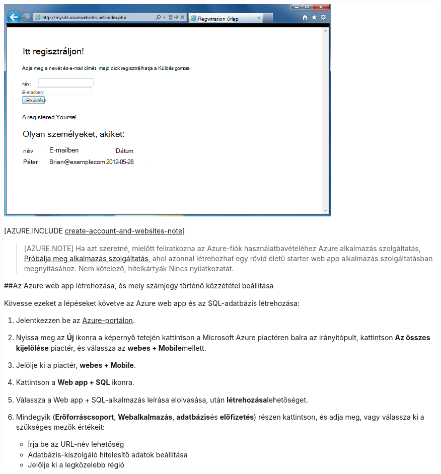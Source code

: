 ![Azure PHP-webhelyen](./media/web-sites-php-sql-database-deploy-use-git/running_app_3.png)

[AZURE.INCLUDE [create-account-and-websites-note](../../includes/create-account-and-websites-note.md)]

>[AZURE.NOTE] Ha azt szeretné, mielőtt feliratkozna az Azure-fiók használatbavételéhez Azure alkalmazás szolgáltatás, [Próbálja meg alkalmazás szolgáltatás](http://go.microsoft.com/fwlink/?LinkId=523751), ahol azonnal létrehozhat egy rövid életű starter web app alkalmazás szolgáltatásban megnyitásához. Nem kötelező, hitelkártyák Nincs nyilatkozatát.

##<a name="create-an-azure-web-app-and-set-up-git-publishing"></a>Az Azure web app létrehozása, és mely számjegy történő közzététel beállítása

Kövesse ezeket a lépéseket követve az Azure web app és az SQL-adatbázis létrehozása:

1. Jelentkezzen be az [Azure-portálon](https://portal.azure.com/).

2. Nyissa meg az **Új** ikonra a képernyő tetején kattintson a Microsoft Azure piactéren balra az irányítópult, kattintson **Az összes kijelölése** piactér, és válassza az **webes + Mobile**mellett.
    
3. Jelölje ki a piactér, **webes + Mobile**.

4. Kattintson a **Web app + SQL** ikonra.

5. Válassza a Web app + SQL-alkalmazás leírása elolvasása, után **létrehozása**lehetőséget.

6. Mindegyik (**Erőforráscsoport**, **Webalkalmazás**, **adatbázis**és **előfizetés**) részen kattintson, és adja meg, vagy válassza ki a szükséges mezők értékeit:
    
    - Írja be az URL-név lehetőség   
    - Adatbázis-kiszolgáló hitelesítő adatok beállítása
    - Jelölje ki a legközelebb régió


[install-php]: http://www.php.net/manual/en/install.php
[install-SQLExpress]: http://www.microsoft.com/download/details.aspx?id=29062
[install-Drivers]: http://www.microsoft.com/download/details.aspx?id=20098
[install-git]: http://git-scm.com/
[pdo-sqlsrv]: http://php.net/pdo_sqlsrv
